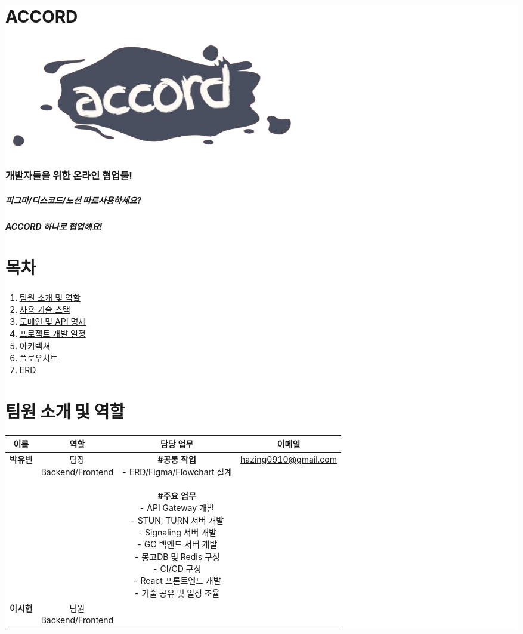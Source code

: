 # ACCORD
![accord-removebg.png](./docs/accord-removebg.png)

### 개발자들을 위한 온라인 협업툴!
##### 피그마/디스코드/노션 따로사용하세요?
##### ACCORD 하나로 협업해요!

# 목차
1. [팀원 소개 및 역할](#팀원-소개-및-역할)
2. [사용 기술 스택](#사용-기술-스택)
3. [도메인 및 API 명세](#도메인-및-API-명세)
4. [프로젝트 개발 일정](#프로젝트-개발-일정)
5. [아키텍쳐](#아키텍쳐)
6. [플로우차트](#플로우차트)
7. [ERD](#ERD)

# 팀원 소개 및 역할

<table>
  <thead>
    <tr>
      <th style="text-align: center;">이름</th>
      <th style="text-align: center;">역할</th>
      <th style="text-align: center;">담당 업무</th>
      <th style="text-align: center;">이메일</th>
    </tr>
  </thead>
  <tbody>
    <tr>
      <td style="text-align: center;"><b>박유빈</b></td>
      <td style="text-align: center;">팀장 <br> Backend/Frontend</td>
      <td style="text-align: center;">
        <b>#공통 작업</b><br>
        - ERD/Figma/Flowchart 설계<br><br>
        <b>#주요 업무</b><br>
        - API Gateway 개발<br>
        - STUN, TURN 서버 개발<br>
        - Signaling 서버 개발<br>
        - GO 백엔드 서버 개발<br>
        - 몽고DB 및 Redis 구성<br>
        - CI/CD 구성<br>
        - React 프론트엔드 개발<br>
        - 기술 공유 및 일정 조율
      </td>
      <td style="text-align: center;"><a href="mailto:hazing0910@gmail.com">hazing0910@gmail.com</a></td>
    </tr>
    <tr>
      <td style="text-align: center;"><b>이시현</b></td>
      <td style="text-align: center;">팀원 <br> Backend/Frontend</td>